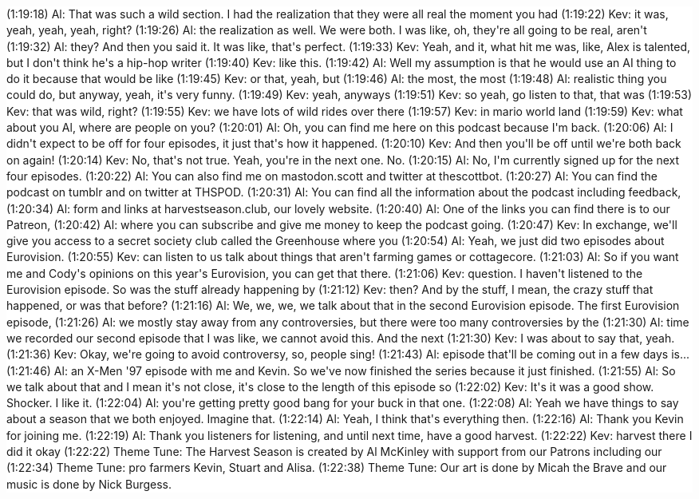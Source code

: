 (1:19:18) Al: That was such a wild section. I had the realization that they were all real the moment you had
(1:19:22) Kev: it was, yeah, yeah, yeah, right?
(1:19:26) Al: the realization as well. We were both. I was like, oh, they're all going to be real, aren't
(1:19:32) Al: they? And then you said it. It was like, that's perfect.
(1:19:33) Kev: Yeah, and it, what hit me was, like, Alex is talented, but I don't think he's a hip-hop writer
(1:19:40) Kev: like this.
(1:19:42) Al: Well my assumption is that he would use an AI thing to do it because that would be like
(1:19:45) Kev: or that, yeah, but
(1:19:46) Al: the most, the most
(1:19:48) Al: realistic thing you could do, but anyway, yeah, it's very funny.
(1:19:49) Kev: yeah, anyways
(1:19:51) Kev: so yeah, go listen to that, that was
(1:19:53) Kev: that was wild, right?
(1:19:55) Kev: we have lots of wild rides over there
(1:19:57) Kev: in mario world land
(1:19:59) Kev: what about you Al, where are people on you?
(1:20:01) Al: Oh, you can find me here on this podcast because I'm back.
(1:20:06) Al: I didn't expect to be off for four episodes, it just that's how it happened.
(1:20:10) Kev: And then you'll be off until we're both back on again!
(1:20:14) Kev: No, that's not true. Yeah, you're in the next one. No.
(1:20:15) Al: No, I'm currently signed up for the next four episodes.
(1:20:22) Al: You can also find me on mastodon.scott and twitter at thescottbot.
(1:20:27) Al: You can find the podcast on tumblr and on twitter at THSPOD.
(1:20:31) Al: You can find all the information about the podcast including feedback,
(1:20:34) Al: form and links at harvestseason.club, our lovely website.
(1:20:40) Al: One of the links you can find there is to our Patreon,
(1:20:42) Al: where you can subscribe and give me money to keep the podcast going.
(1:20:47) Kev: In exchange, we'll give you access to a secret society club called the Greenhouse where you
(1:20:54) Al: Yeah, we just did two episodes about Eurovision.
(1:20:55) Kev: can listen to us talk about things that aren't farming games or cottagecore.
(1:21:03) Al: So if you want me and Cody's opinions on this year's Eurovision, you can get that there.
(1:21:06) Kev: question. I haven't listened to the Eurovision episode. So was the stuff already happening by
(1:21:12) Kev: then? And by the stuff, I mean, the crazy stuff that happened, or was that before?
(1:21:16) Al: We, we, we, we talk about that in the second Eurovision episode. The first Eurovision episode,
(1:21:26) Al: we mostly stay away from any controversies, but there were too many controversies by the
(1:21:30) Al: time we recorded our second episode that I was like, we cannot avoid this. And the next
(1:21:30) Kev: I was about to say that, yeah.
(1:21:36) Kev: Okay, we're going to avoid controversy, so, people sing!
(1:21:43) Al: episode that'll be coming out in a few days is...
(1:21:46) Al: an X-Men '97 episode with me and Kevin. So we've now finished the series because it just finished.
(1:21:55) Al: So we talk about that and I mean it's not close, it's close to the length of this episode so
(1:22:02) Kev: It's it was a good show. Shocker. I like it.
(1:22:04) Al: you're getting pretty good bang for your buck in that one.
(1:22:08) Al: Yeah we have things to say about a season that we both enjoyed. Imagine that.
(1:22:14) Al: Yeah, I think that's everything then.
(1:22:16) Al: Thank you Kevin for joining me.
(1:22:19) Al: Thank you listeners for listening, and until next time, have a good harvest.
(1:22:22) Kev: harvest there I did it okay
(1:22:22) Theme Tune: The Harvest Season is created by Al McKinley with support from our Patrons including our
(1:22:34) Theme Tune: pro farmers Kevin, Stuart and Alisa.
(1:22:38) Theme Tune: Our art is done by Micah the Brave and our music is done by Nick Burgess.